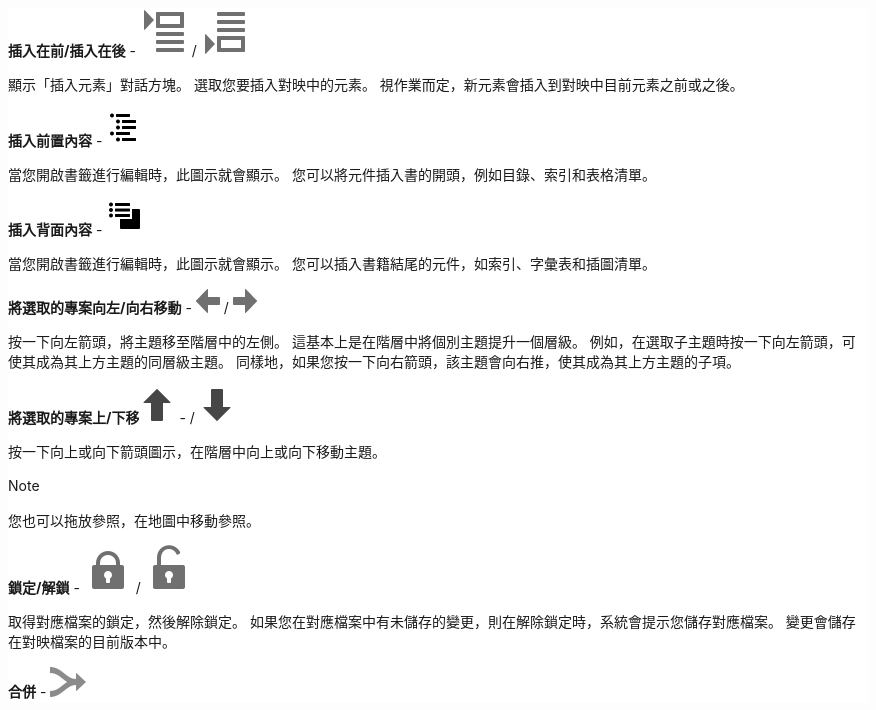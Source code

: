 **插入在前/插入在後** - ![](images/insert_element_before_icon.svg) / ![](images/insert_element_after_icon.svg)

顯示「插入元素」對話方塊。 選取您要插入對映中的元素。 視作業而定，新元素會插入到對映中目前元素之前或之後。

**插入前置內容** - ![](images/frontmatter.svg)

當您開啟書籤進行編輯時，此圖示就會顯示。 您可以將元件插入書的開頭，例如目錄、索引和表格清單。

**插入背面內容** - ![](images/backmatter.svg)

當您開啟書籤進行編輯時，此圖示就會顯示。 您可以插入書籍結尾的元件，如索引、字彙表和插圖清單。

**將選取的專案向左/向右移動** - ![](images/left-arrow-icon.png) / ![](images/right-arrow-icon.png)

按一下向左箭頭，將主題移至階層中的左側。 這基本上是在階層中將個別主題提升一個層級。 例如，在選取子主題時按一下向左箭頭，可使其成為其上方主題的同層級主題。 同樣地，如果您按一下向右箭頭，該主題會向右推，使其成為其上方主題的子項。

**將選取的專案上/下移![](images/arrowup.svg)** - / ![](images/arrowdown.svg)

按一下向上或向下箭頭圖示，在階層中向上或向下移動主題。

>[!NOTE]
>
> 您也可以拖放參照，在地圖中移動參照。

**鎖定/解鎖** - ![](images/LockClosed_icon.svg) / ![](images/LockOpen_icon.svg)

取得對應檔案的鎖定，然後解除鎖定。 如果您在對應檔案中有未儲存的變更，則在解除鎖定時，系統會提示您儲存對應檔案。 變更會儲存在對映檔案的目前版本中。

**合併** - ![](images/merge-icon.svg)
